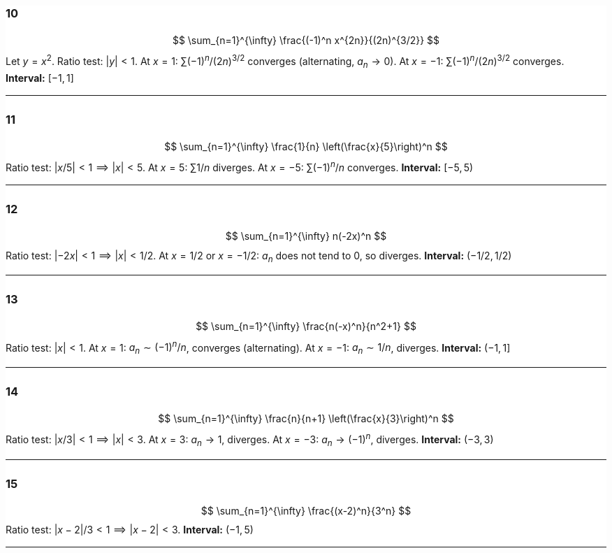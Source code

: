 
### 10
$$
\sum_{n=1}^{\infty} \frac{(-1)^n x^{2n}}{(2n)^{3/2}}
$$
Let $y = x^2$. Ratio test: $|y| < 1$. At $x=1$: $\sum (-1)^n/(2n)^{3/2}$ converges (alternating, $a_n \to 0$). At $x=-1$: $\sum (-1)^n/(2n)^{3/2}$ converges. **Interval:** $[-1, 1]$

---

### 11
$$
\sum_{n=1}^{\infty} \frac{1}{n} \left(\frac{x}{5}\right)^n
$$
Ratio test: $|x/5| < 1 \implies |x| < 5$. At $x=5$: $\sum 1/n$ diverges. At $x=-5$: $\sum (-1)^n/n$ converges. **Interval:** $[-5, 5)$

---

### 12
$$
\sum_{n=1}^{\infty} n(-2x)^n
$$
Ratio test: $| -2x | < 1 \implies |x| < 1/2$. At $x=1/2$ or $x=-1/2$: $a_n$ does not tend to 0, so diverges. **Interval:** $(-1/2, 1/2)$

---

### 13
$$
\sum_{n=1}^{\infty} \frac{n(-x)^n}{n^2+1}
$$
Ratio test: $|x| < 1$. At $x=1$: $a_n \sim (-1)^n/n$, converges (alternating). At $x=-1$: $a_n \sim 1/n$, diverges. **Interval:** $(-1, 1]$

---

### 14
$$
\sum_{n=1}^{\infty} \frac{n}{n+1} \left(\frac{x}{3}\right)^n
$$
Ratio test: $|x/3| < 1 \implies |x| < 3$. At $x=3$: $a_n \to 1$, diverges. At $x=-3$: $a_n \to (-1)^n$, diverges. **Interval:** $(-3, 3)$

---

### 15
$$
\sum_{n=1}^{\infty} \frac{(x-2)^n}{3^n}
$$
Ratio test: $|x-2|/3 < 1 \implies |x-2| < 3$. **Interval:** $(-1, 5)$

---